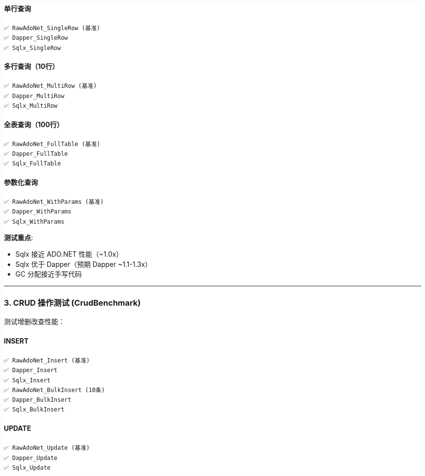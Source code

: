 #### 单行查询
```
✅ RawAdoNet_SingleRow (基准)
✅ Dapper_SingleRow
✅ Sqlx_SingleRow
```

#### 多行查询（10行）
```
✅ RawAdoNet_MultiRow (基准)
✅ Dapper_MultiRow
✅ Sqlx_MultiRow
```

#### 全表查询（100行）
```
✅ RawAdoNet_FullTable (基准)
✅ Dapper_FullTable
✅ Sqlx_FullTable
```

#### 参数化查询
```
✅ RawAdoNet_WithParams (基准)
✅ Dapper_WithParams
✅ Sqlx_WithParams
```

**测试重点**:
- Sqlx 接近 ADO.NET 性能（~1.0x）
- Sqlx 优于 Dapper（预期 Dapper ~1.1-1.3x）
- GC 分配接近手写代码

---

### 3. CRUD 操作测试 (CrudBenchmark)

测试增删改查性能：

#### INSERT
```
✅ RawAdoNet_Insert (基准)
✅ Dapper_Insert
✅ Sqlx_Insert
✅ RawAdoNet_BulkInsert (10条)
✅ Dapper_BulkInsert
✅ Sqlx_BulkInsert
```

#### UPDATE
```
✅ RawAdoNet_Update (基准)
✅ Dapper_Update
✅ Sqlx_Update
```
